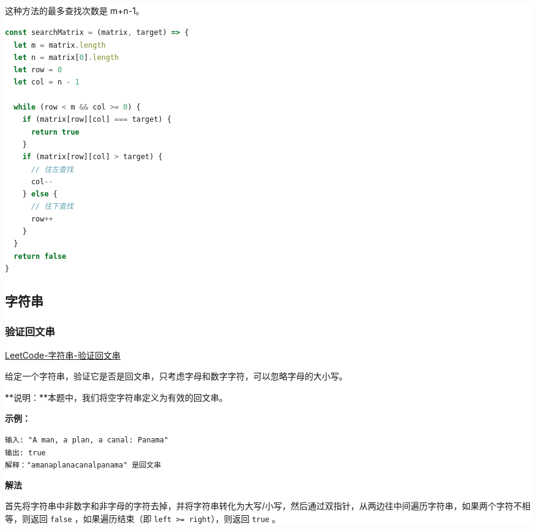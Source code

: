 这种方法的最多查找次数是 m+n-1。

```js
const searchMatrix = (matrix, target) => {
  let m = matrix.length
  let n = matrix[0].length
  let row = 0
  let col = n - 1

  while (row < m && col >= 0) {
    if (matrix[row][col] === target) {
      return true
    }
    if (matrix[row][col] > target) {
      // 往左查找
      col--
    } else {
      // 往下查找
      row++
    }
  }
  return false
}
```



## 字符串

### 验证回文串

[LeetCode-字符串-验证回文串](https://leetcode-cn.com/leetbook/read/top-interview-questions/xah8k6/)

给定一个字符串，验证它是否是回文串，只考虑字母和数字字符，可以忽略字母的大小写。

**说明：**本题中，我们将空字符串定义为有效的回文串。

**示例：**

```
输入: "A man, a plan, a canal: Panama"
输出: true
解释："amanaplanacanalpanama" 是回文串
```











**解法**

首先将字符串中非数字和非字母的字符去掉，并将字符串转化为大写/小写，然后通过双指针，从两边往中间遍历字符串，如果两个字符不相等，则返回 `false` ，如果遍历结束（即 `left >= right`），则返回 `true` 。
